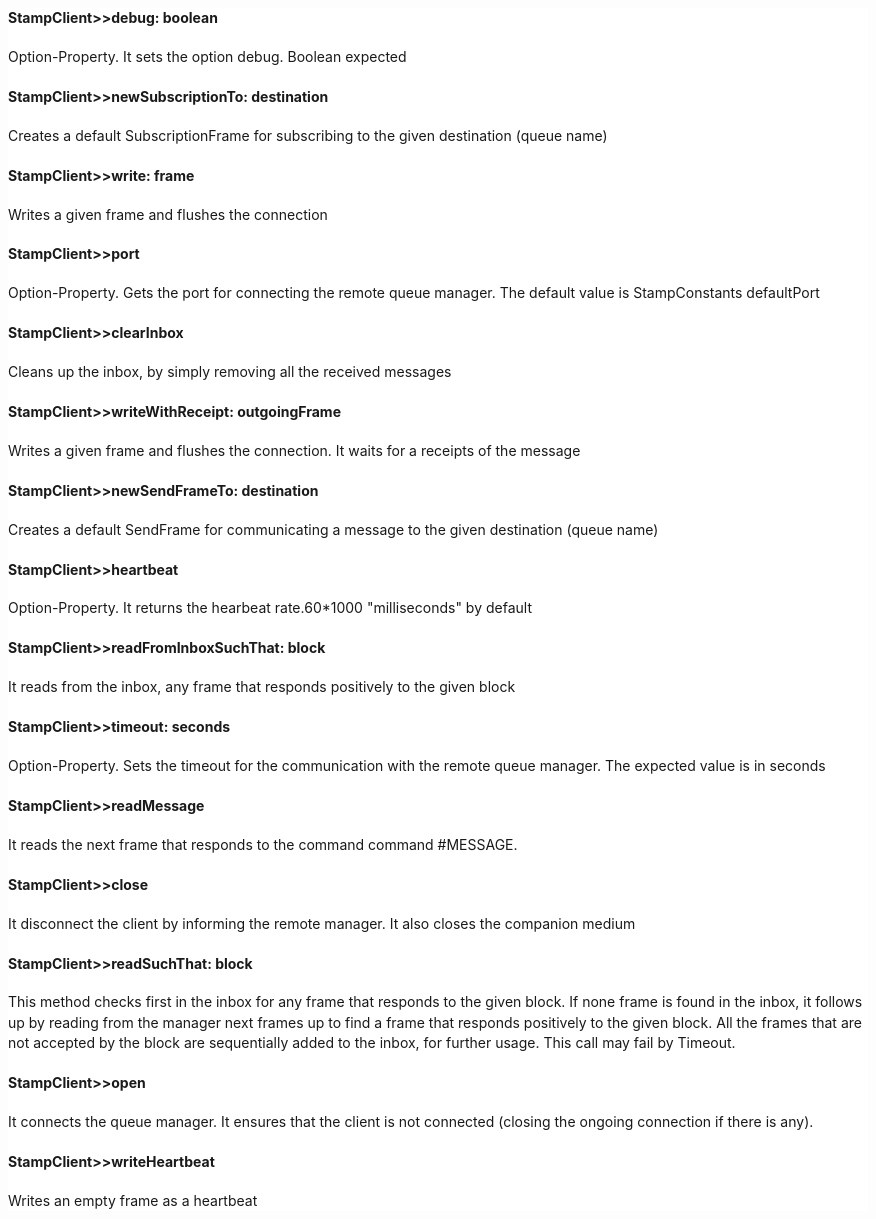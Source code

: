 #### StampClient>>debug: boolean
Option-Property. It sets the option debug. Boolean expected

#### StampClient>>newSubscriptionTo: destination
Creates a default SubscriptionFrame for subscribing to the given destination (queue name)

#### StampClient>>write: frame
Writes a given frame and flushes the connection

#### StampClient>>port
Option-Property. Gets the port for connecting the remote queue manager. The default value is StampConstants defaultPort 

#### StampClient>>clearInbox
Cleans up the inbox, by simply removing all the received messages

#### StampClient>>writeWithReceipt: outgoingFrame
Writes a given frame and flushes the connection. It waits for a receipts of the message 

#### StampClient>>newSendFrameTo: destination
Creates a default SendFrame for communicating a message to the given destination (queue name) 

#### StampClient>>heartbeat
Option-Property. It returns the hearbeat rate.60*1000 "milliseconds" by default 

#### StampClient>>readFromInboxSuchThat: block
It reads from the inbox, any frame that responds positively to the given block

#### StampClient>>timeout: seconds
Option-Property. Sets the timeout for the communication with the remote queue manager. The expected value is in seconds

#### StampClient>>readMessage
It reads the next frame that responds to the command command #MESSAGE.

#### StampClient>>close
It disconnect the client by informing the remote manager. It also closes the companion medium

#### StampClient>>readSuchThat: block
This method checks first in the inbox for any frame that responds to the given block. 
If none frame is found in the inbox, it follows up by reading from the manager next frames up to find a frame that responds positively to the given block. 
All the frames that are not accepted by the block are sequentially added to the inbox, for further usage. 
This call may fail by Timeout.

#### StampClient>>open
It connects the queue manager. It ensures that the client is not connected (closing the ongoing connection if there is any). 

#### StampClient>>writeHeartbeat
Writes an empty frame as a heartbeat
